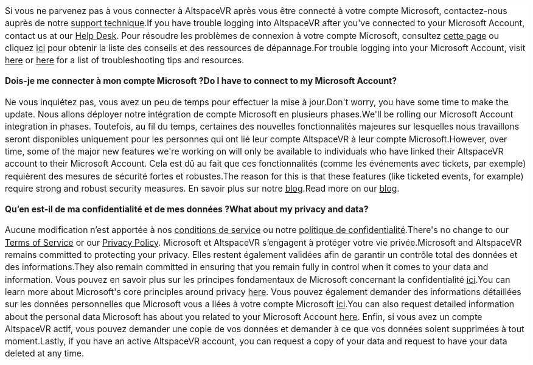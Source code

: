 <span data-ttu-id="1968d-220">Si vous ne parvenez pas à vous connecter à AltspaceVR après vous être connecté à votre compte Microsoft, contactez-nous auprès de notre [support technique](https://help.altvr.com/hc/requests/new).</span><span class="sxs-lookup"><span data-stu-id="1968d-220">If you have trouble logging into AltspaceVR after you've connected to your Microsoft Account, contact us at our [Help Desk](https://help.altvr.com/hc/requests/new).</span></span> <span data-ttu-id="1968d-221">Pour résoudre les problèmes de connexion à votre compte Microsoft, consultez [cette page](https://support.microsoft.com/account-billing/when-you-can-t-sign-in-to-your-microsoft-account-475c9b5c-8c25-49f1-9c2d-c64b7072e735) ou cliquez [ici](https://support.microsoft.com/account-billing/how-to-help-keep-your-microsoft-account-safe-and-secure-628538c2-7006-33bb-5ef4-c917657362b9) pour obtenir la liste des conseils et des ressources de dépannage.</span><span class="sxs-lookup"><span data-stu-id="1968d-221">For trouble logging into your Microsoft Account, visit [here](https://support.microsoft.com/account-billing/when-you-can-t-sign-in-to-your-microsoft-account-475c9b5c-8c25-49f1-9c2d-c64b7072e735) or [here](https://support.microsoft.com/account-billing/how-to-help-keep-your-microsoft-account-safe-and-secure-628538c2-7006-33bb-5ef4-c917657362b9) for a list of troubleshooting tips and resources.</span></span>

<span data-ttu-id="1968d-222">**Dois-je me connecter à mon compte Microsoft ?**</span><span class="sxs-lookup"><span data-stu-id="1968d-222">**Do I have to connect to my Microsoft Account?**</span></span>

<span data-ttu-id="1968d-223">Ne vous inquiétez pas, vous avez un peu de temps pour effectuer la mise à jour.</span><span class="sxs-lookup"><span data-stu-id="1968d-223">Don't worry, you have some time to make the update.</span></span> <span data-ttu-id="1968d-224">Nous allons déployer notre intégration de compte Microsoft en plusieurs phases.</span><span class="sxs-lookup"><span data-stu-id="1968d-224">We'll be rolling our Microsoft Account integration in phases.</span></span> <span data-ttu-id="1968d-225">Toutefois, au fil du temps, certaines des nouvelles fonctionnalités majeures sur lesquelles nous travaillons seront disponibles uniquement pour les personnes qui ont lié leur compte AltspaceVR à leur compte Microsoft.</span><span class="sxs-lookup"><span data-stu-id="1968d-225">However, over time, some of the major new features we're working on will only be available to individuals who have linked their AltspaceVR account to their Microsoft Account.</span></span> <span data-ttu-id="1968d-226">Cela est dû au fait que ces fonctionnalités (comme les événements avec tickets, par exemple) requièrent des mesures de sécurité fortes et robustes.</span><span class="sxs-lookup"><span data-stu-id="1968d-226">The reason for this is that these features (like ticketed events, for example) require strong and robust security measures.</span></span> <span data-ttu-id="1968d-227">En savoir plus sur notre [blog](https://altvr.com/microsoft-account-integration).</span><span class="sxs-lookup"><span data-stu-id="1968d-227">Read more on our [blog](https://altvr.com/microsoft-account-integration).</span></span>

<span data-ttu-id="1968d-228">**Qu’en est-il de ma confidentialité et de mes données ?**</span><span class="sxs-lookup"><span data-stu-id="1968d-228">**What about my privacy and data?**</span></span>

<span data-ttu-id="1968d-229">Aucune modification n’est apportée à nos [conditions de service](../community/terms-of-service.md) ou notre [politique de confidentialité](https://privacy.microsoft.com/privacystatement).</span><span class="sxs-lookup"><span data-stu-id="1968d-229">There's no change to our [Terms of Service](../community/terms-of-service.md) or our [Privacy Policy](https://privacy.microsoft.com/privacystatement).</span></span> <span data-ttu-id="1968d-230">Microsoft et AltspaceVR s’engagent à protéger votre vie privée.</span><span class="sxs-lookup"><span data-stu-id="1968d-230">Microsoft and AltspaceVR remains committed to protecting your privacy.</span></span> <span data-ttu-id="1968d-231">Elles restent également validées afin de garantir un contrôle total des données et des informations.</span><span class="sxs-lookup"><span data-stu-id="1968d-231">They also remain committed in ensuring that you remain fully in control when it comes to your data and information.</span></span> <span data-ttu-id="1968d-232">Vous pouvez en savoir plus sur les principes fondamentaux de Microsoft concernant la confidentialité [ici](https://privacy.microsoft.com).</span><span class="sxs-lookup"><span data-stu-id="1968d-232">You can learn more about Microsoft's core principles around privacy [here](https://privacy.microsoft.com).</span></span> <span data-ttu-id="1968d-233">Vous pouvez également demander des informations détaillées sur les données personnelles que Microsoft vous a liées à votre compte Microsoft [ici](https://www.microsoft.com/concern/privacyrequest-msa).</span><span class="sxs-lookup"><span data-stu-id="1968d-233">You can also request detailed information about the personal data Microsoft has about you related to your Microsoft Account [here](https://www.microsoft.com/concern/privacyrequest-msa).</span></span> <span data-ttu-id="1968d-234">Enfin, si vous avez un compte AltspaceVR actif, vous pouvez demander une copie de vos données et demander à ce que vos données soient supprimées à tout moment.</span><span class="sxs-lookup"><span data-stu-id="1968d-234">Lastly, if you have an active AltspaceVR account, you can request a copy of your data and request to have your data deleted at any time.</span></span>
